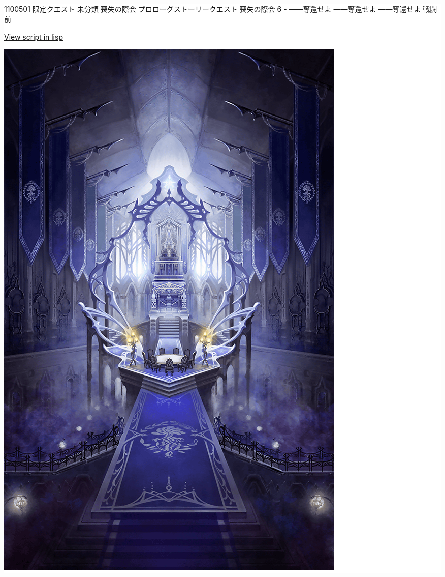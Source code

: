 1100501 限定クエスト 未分類 喪失の際会 プロローグストーリークエスト 喪失の際会 6 - ――奪還せよ ――奪還せよ ――奪還せよ 戦闘前

[View script in lisp](../scripts/1100501.txt)

![pope_room.png](../images/backgrounds/pope_room.png)
